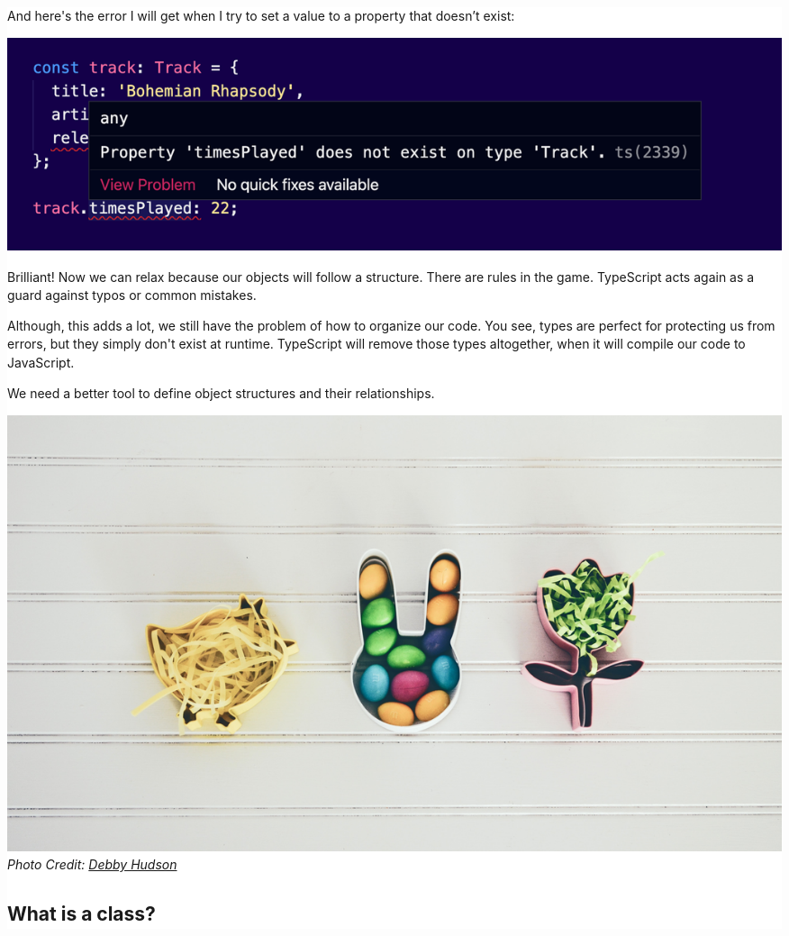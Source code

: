 And here's the error I will get when I try to set a value to a property that doesn’t exist:

![typescript-wrong-property-name.png](images/typescript-wrong-property-name.png)

Brilliant! Now we can relax because our objects will follow a structure. There are rules in the game. TypeScript acts again as a guard against typos or common mistakes.

Although, this adds a lot, we still have the problem of how to organize our code. You see, types are perfect for protecting us from errors, but they simply don't exist at runtime. TypeScript will remove those types altogether, when it will compile our code to JavaScript.

We need a better tool to define object structures and their relationships.

![images/debby-hudson-RXKERUSGN8U-unsplash.jpg](images/debby-hudson-RXKERUSGN8U-unsplash.jpg)
_Photo Credit: [Debby Hudson](https://unsplash.com/photos/RXKERUSGN8U)_

## What is a class?
